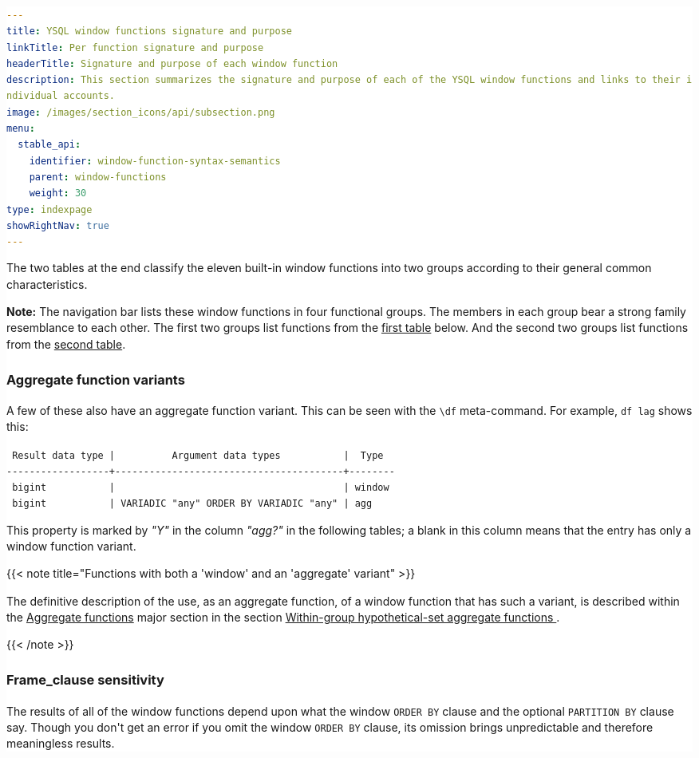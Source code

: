 ```yaml
---
title: YSQL window functions signature and purpose
linkTitle: Per function signature and purpose
headerTitle: Signature and purpose of each window function
description: This section summarizes the signature and purpose of each of the YSQL window functions and links to their individual accounts.
image: /images/section_icons/api/subsection.png
menu:
  stable_api:
    identifier: window-function-syntax-semantics
    parent: window-functions
    weight: 30
type: indexpage
showRightNav: true
---
```


The two tables at the end classify the eleven built-in window functions into two groups according to their general common characteristics.

**Note:** The navigation bar lists these window functions in four functional groups. The members in each group bear a strong family resemblance to each other. The first two groups list functions from the [first table](./#window-functions-that-return-an-int-or-double-precision-value-as-a-classifier-of-the-rank-of-the-row-within-its-window) below. And the second two groups list functions from the [second table](./#window-functions-that-return-column-s-of-another-row-within-the-window).

### Aggregate function variants

A few of these also have an aggregate function variant. This can be seen with the `\df` meta-command. For example, `df lag` shows this:

```
 Result data type |          Argument data types           |  Type
------------------+----------------------------------------+--------
 bigint           |                                        | window
 bigint           | VARIADIC "any" ORDER BY VARIADIC "any" | agg
```
This property is marked by _"Y"_ in the column _"agg?"_ in the following tables; a blank in this column means that the entry has only a window function variant.

{{< note title="Functions with both a 'window' and an 'aggregate' variant" >}}

The definitive description of the use, as an aggregate function, of a window function that has such a variant, is described within the [Aggregate functions](../../aggregate_functions/) major section in the section [Within-group hypothetical-set aggregate functions
](../../aggregate_functions/function-syntax-semantics/rank-dense-rank-percent-rank-cume-dist/).

{{< /note >}}

### Frame_clause sensitivity

The results of all of the window functions depend upon what the window `ORDER BY` clause and the optional `PARTITION BY` clause say. Though you don't get an error if you omit the window `ORDER BY` clause, its omission brings unpredictable and therefore meaningless results.
